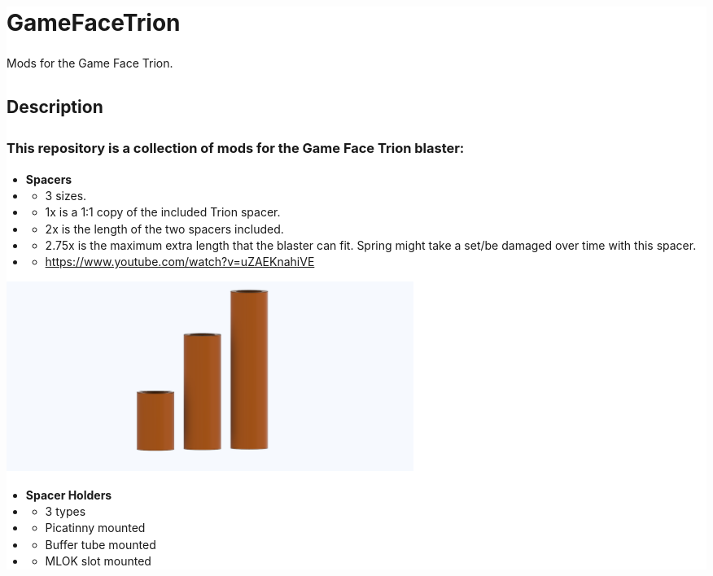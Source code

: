 # GameFaceTrion
Mods for the Game Face Trion.

## Description

### This repository is a collection of mods for the Game Face Trion blaster:

- **Spacers**
- - 3 sizes. 
- - 1x is a 1:1 copy of the included Trion spacer. 
- - 2x is the length of the two spacers included. 
- - 2.75x is the maximum extra length that the blaster can fit. Spring might take a set/be damaged over time with this spacer.
- - https://www.youtube.com/watch?v=uZAEKnahiVE

<img src="GHimages/Trion%20spacers.png" width="500">

- **Spacer Holders**
- - 3 types
- - Picatinny mounted
- - Buffer tube mounted
- - MLOK slot mounted
